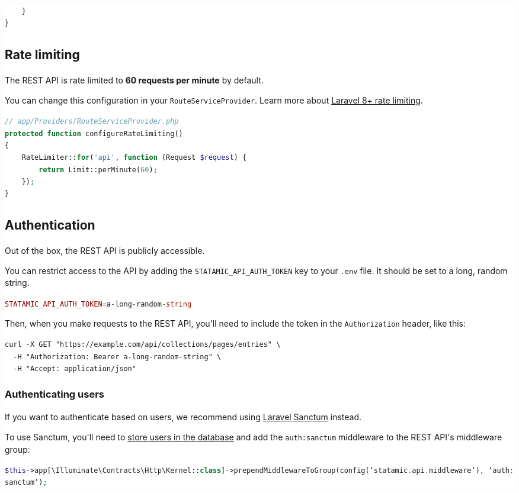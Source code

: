 ```php
    }
}
```

## Rate limiting

The REST API is rate limited to **60 requests per minute** by default.

You can change this configuration in your `RouteServiceProvider`. Learn more about [Laravel 8+ rate limiting](https://laravel.com/docs/master/rate-limiting).

```php
// app/Providers/RouteServiceProvider.php
protected function configureRateLimiting()
{
    RateLimiter::for('api', function (Request $request) {
        return Limit::perMinute(60);
    });
}
```

## Authentication

Out of the box, the REST API is publicly accessible. 

You can restrict access to the API by adding the `STATAMIC_API_AUTH_TOKEN` key to your `.env` file. It should be set to a long, random string.

```php
STATAMIC_API_AUTH_TOKEN=a-long-random-string
```

Then, when you make requests to the REST API, you'll need to include the token in the `Authorization` header, like this:

```curl
curl -X GET "https://example.com/api/collections/pages/entries" \
  -H "Authorization: Bearer a-long-random-string" \
  -H "Accept: application/json"
```

### Authenticating users

If you want to authenticate based on users, we recommend using [Laravel Sanctum](https://laravel.com/docs/master/sanctum) instead. 

To use Sanctum, you'll need to [store users in the database](/tips/storing-users-in-a-database) and add the `auth:sanctum` middleware to the REST API's middleware group:

```php
$this->app[\Illuminate\Contracts\Http\Kernel::class]->prependMiddlewareToGroup(config(‘statamic.api.middleware’), ‘auth:sanctum’);
```
